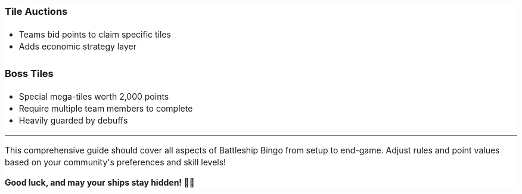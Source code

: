 ### Tile Auctions
- Teams bid points to claim specific tiles
- Adds economic strategy layer

### Boss Tiles
- Special mega-tiles worth 2,000 points
- Require multiple team members to complete
- Heavily guarded by debuffs

---

This comprehensive guide should cover all aspects of Battleship Bingo from setup to end-game. Adjust rules and point values based on your community's preferences and skill levels!

**Good luck, and may your ships stay hidden! 🚢💥**



